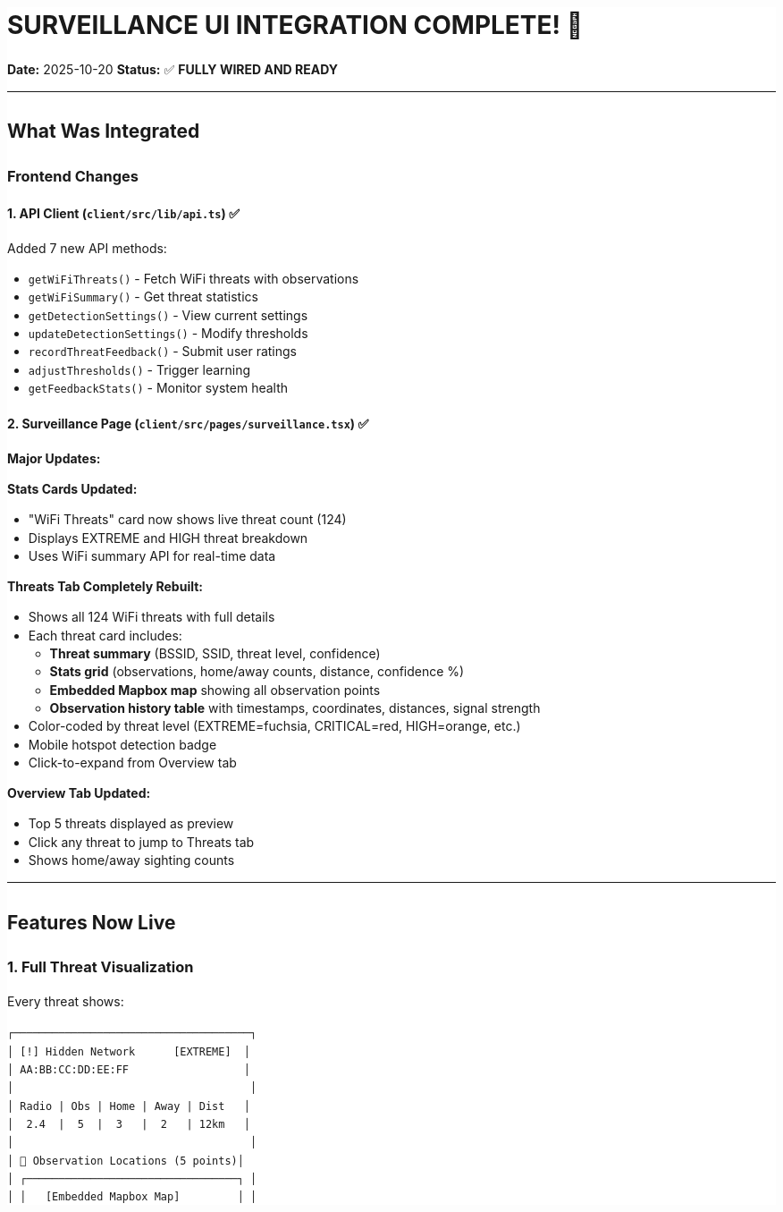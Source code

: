 # SURVEILLANCE UI INTEGRATION COMPLETE! 🎉

**Date:** 2025-10-20
**Status:** ✅ **FULLY WIRED AND READY**

---

## What Was Integrated

### Frontend Changes

#### 1. API Client (`client/src/lib/api.ts`) ✅
Added 7 new API methods:
- `getWiFiThreats()` - Fetch WiFi threats with observations
- `getWiFiSummary()` - Get threat statistics
- `getDetectionSettings()` - View current settings
- `updateDetectionSettings()` - Modify thresholds
- `recordThreatFeedback()` - Submit user ratings
- `adjustThresholds()` - Trigger learning
- `getFeedbackStats()` - Monitor system health

#### 2. Surveillance Page (`client/src/pages/surveillance.tsx`) ✅
**Major Updates:**

**Stats Cards Updated:**
- "WiFi Threats" card now shows live threat count (124)
- Displays EXTREME and HIGH threat breakdown
- Uses WiFi summary API for real-time data

**Threats Tab Completely Rebuilt:**
- Shows all 124 WiFi threats with full details
- Each threat card includes:
  - **Threat summary** (BSSID, SSID, threat level, confidence)
  - **Stats grid** (observations, home/away counts, distance, confidence %)
  - **Embedded Mapbox map** showing all observation points
  - **Observation history table** with timestamps, coordinates, distances, signal strength
- Color-coded by threat level (EXTREME=fuchsia, CRITICAL=red, HIGH=orange, etc.)
- Mobile hotspot detection badge
- Click-to-expand from Overview tab

**Overview Tab Updated:**
- Top 5 threats displayed as preview
- Click any threat to jump to Threats tab
- Shows home/away sighting counts

---

## Features Now Live

### 1. Full Threat Visualization
Every threat shows:
```
┌─────────────────────────────────────┐
│ [!] Hidden Network      [EXTREME]  │
│ AA:BB:CC:DD:EE:FF                  │
│                                     │
│ Radio | Obs | Home | Away | Dist   │
│  2.4  |  5  |  3   |  2   | 12km   │
│                                     │
│ 📍 Observation Locations (5 points)│
│ ┌─────────────────────────────────┐ │
│ │   [Embedded Mapbox Map]         │ │
```